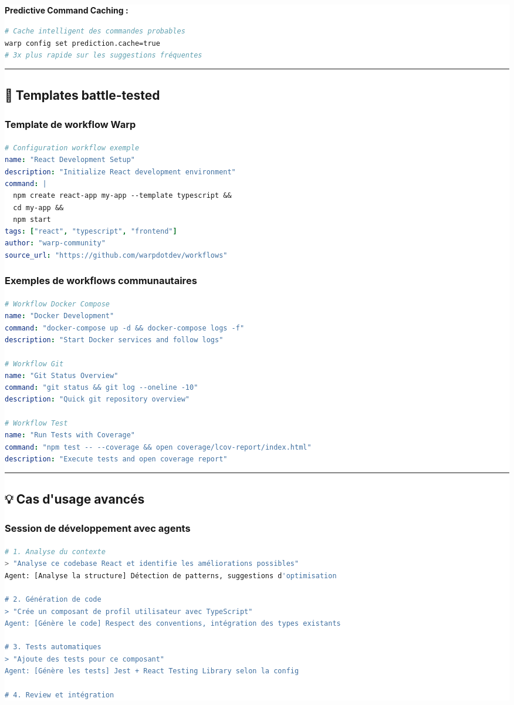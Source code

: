 **Predictive Command Caching :**
```bash
# Cache intelligent des commandes probables
warp config set prediction.cache=true  
# 3x plus rapide sur les suggestions fréquentes
```

---

## 📁 Templates battle-tested

### Template de workflow Warp

```yaml
# Configuration workflow exemple
name: "React Development Setup"
description: "Initialize React development environment"
command: |
  npm create react-app my-app --template typescript &&
  cd my-app &&
  npm start
tags: ["react", "typescript", "frontend"]
author: "warp-community"
source_url: "https://github.com/warpdotdev/workflows"
```

### Exemples de workflows communautaires

```yaml
# Workflow Docker Compose
name: "Docker Development"
command: "docker-compose up -d && docker-compose logs -f"
description: "Start Docker services and follow logs"

# Workflow Git
name: "Git Status Overview" 
command: "git status && git log --oneline -10"
description: "Quick git repository overview"

# Workflow Test
name: "Run Tests with Coverage"
command: "npm test -- --coverage && open coverage/lcov-report/index.html"
description: "Execute tests and open coverage report"
```

---

## 💡 Cas d'usage avancés

### Session de développement avec agents

```bash
# 1. Analyse du contexte
> "Analyse ce codebase React et identifie les améliorations possibles"
Agent: [Analyse la structure] Détection de patterns, suggestions d'optimisation

# 2. Génération de code
> "Crée un composant de profil utilisateur avec TypeScript"
Agent: [Génère le code] Respect des conventions, intégration des types existants

# 3. Tests automatiques
> "Ajoute des tests pour ce composant"
Agent: [Génère les tests] Jest + React Testing Library selon la config

# 4. Review et intégration
```